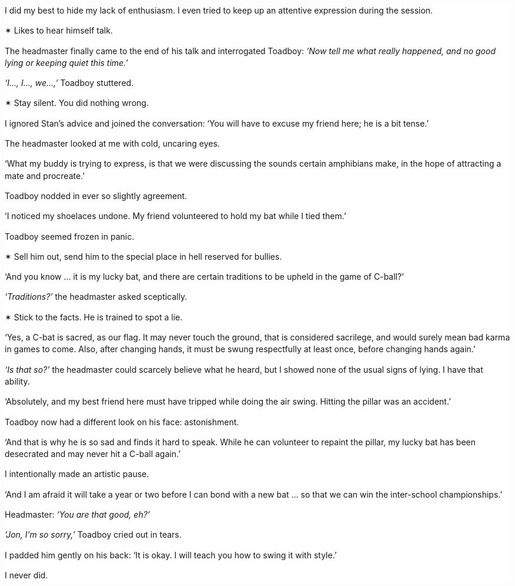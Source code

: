 I did my best to hide my lack of enthusiasm. I even tried to keep up an attentive expression during the session.

✶ Likes to hear himself talk. 

The headmaster finally came to the end of his talk and interrogated Toadboy: *‘Now tell me what really happened, and no good lying or keeping quiet this time.’*

*‘I…, I…, we…,’* Toadboy stuttered.

✶ Stay silent. You did nothing wrong.

I ignored Stan’s advice and joined the conversation: ‘You will have to excuse my friend here; he is a bit tense.’

The headmaster looked at me with cold, uncaring eyes.

‘What my buddy is trying to express, is that we were discussing the sounds certain amphibians make, in the hope of attracting a mate and procreate.’

Toadboy nodded in ever so slightly agreement.

‘I noticed my shoelaces undone. My friend volunteered to hold my bat while I tied them.’

Toadboy seemed frozen in panic.

✶ Sell him out, send him to the special place in hell reserved for bullies.

‘And you know … it is my lucky bat, and there are certain traditions to be upheld in the game of C-ball?’

*‘Traditions?’* the headmaster asked sceptically.

✶ Stick to the facts. He is trained to spot a lie.

‘Yes, a C-bat is sacred, as our flag. It may never touch the ground, that is considered sacrilege, and would surely mean bad karma in games to come. Also, after changing hands, it must be swung respectfully at least once, before changing hands again.’ 

*‘Is that so?’* the headmaster could scarcely believe what he heard, but I showed none of the usual signs of lying. I have that ability.

‘Absolutely, and my best friend here must have tripped while doing the air swing. Hitting the pillar was an accident.’

Toadboy now had a different look on his face: astonishment.

‘And that is why he is so sad and finds it hard to speak. While he can volunteer to repaint the pillar, my lucky bat has been desecrated and may never hit a C-ball again.’

I intentionally made an artistic pause.

‘And I am afraid it will take a year or two before I can bond with a new bat … so that we can win the inter-school championships.’

Headmaster: *‘You are that good, eh?’*

*‘Jon, I’m so sorry,’* Toadboy cried out in tears.

I padded him gently on his back: ‘It is okay. I will teach you how to swing it with style.’

I never did. 
